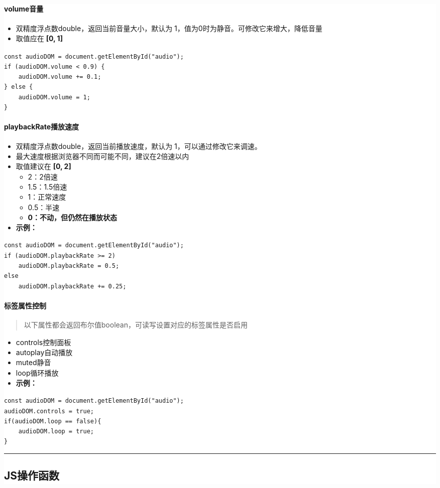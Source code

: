 #### volume音量

- 双精度浮点数double，返回当前音量大小，默认为 1，值为0时为静音。可修改它来增大，降低音量
- 取值应在 **\[0, 1\]**

```
const audioDOM = document.getElementById("audio");
if (audioDOM.volume < 0.9) {
    audioDOM.volume += 0.1;
} else {
    audioDOM.volume = 1;
}
```

#### playbackRate播放速度

- 双精度浮点数double，返回当前播放速度，默认为 1，可以通过修改它来调速。
- 最大速度根据浏览器不同而可能不同，建议在2倍速以内
- 取值建议在 **\[0, 2\]**
    - 2：2倍速
    - 1.5：1.5倍速
    - 1：正常速度
    - 0.5：半速
    - **0：不动，但仍然在播放状态**
- **示例：**

```
const audioDOM = document.getElementById("audio");
if (audioDOM.playbackRate >= 2)
    audioDOM.playbackRate = 0.5;
else
    audioDOM.playbackRate += 0.25;
```

#### 标签属性控制

> 以下属性都会返回布尔值boolean，可读写设置对应的标签属性是否启用

- controls控制面板
- autoplay自动播放
- muted静音
- loop循环播放
- **示例：**

```
const audioDOM = document.getElementById("audio");
audioDOM.controls = true;
if(audioDOM.loop == false){
    audioDOM.loop = true;
}
```

* * *

## JS操作函数
